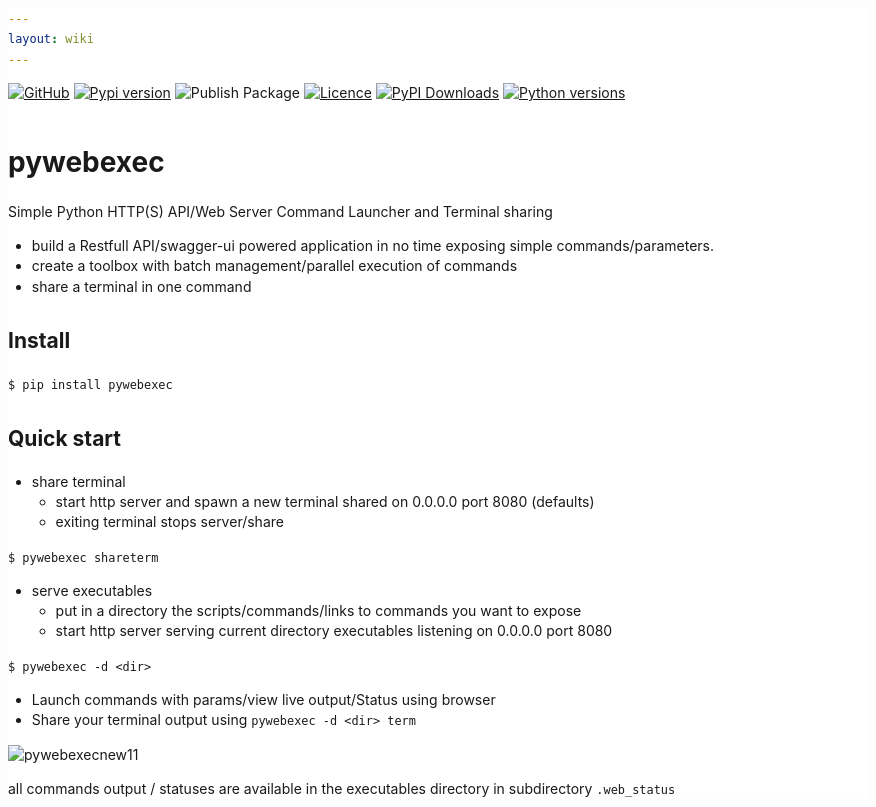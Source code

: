 ```yaml
---
layout: wiki
---
```

[![GitHub](https://img.shields.io/badge/GitHub-joknarf%2Fpywebexec-black?logo=github)](https://github.com/joknarf/pywebexec)
[![Pypi version](https://img.shields.io/pypi/v/pywebexec.svg?logo=pypi)](https://pypi.org/project/pywebexec/)
![Publish Package](https://github.com/joknarf/pywebexec/actions/workflows/python-publish.yml/badge.svg)
[![Licence](https://img.shields.io/badge/licence-MIT-blue.svg)](https://shields.io/)
[![PyPI Downloads](https://static.pepy.tech/badge/pywebexec)](https://pepy.tech/projects/pywebexec)
[![Python versions](https://img.shields.io/badge/python-3.6+-blue.svg?logo=python)](https://shields.io/)

# pywebexec
Simple Python HTTP(S) API/Web Server Command Launcher and Terminal sharing

* build a Restfull API/swagger-ui powered application in no time exposing simple commands/parameters.
* create a toolbox with batch management/parallel execution of commands
* share a terminal in one command
  
## Install
```
$ pip install pywebexec
```

## Quick start

* share terminal
  * start http server and spawn a new terminal shared on 0.0.0.0 port 8080 (defaults)
  * exiting terminal stops server/share
```shell
$ pywebexec shareterm
```

* serve executables
  * put in a directory the scripts/commands/links to commands you want to expose
  * start http server serving current directory executables listening on 0.0.0.0 port 8080
```shell
$ pywebexec -d <dir>
```

* Launch commands with params/view live output/Status using browser
* Share your terminal output using `pywebexec -d <dir> term`

![pywebexecnew11](https://github.com/user-attachments/assets/5acb15a7-92a4-4711-9de7-630721cbf47a)

all commands output / statuses are available in the executables directory in subdirectory `.web_status`
